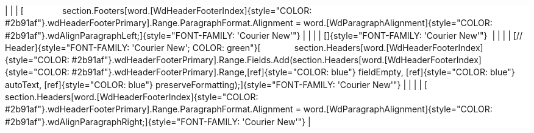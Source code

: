 |                                                                                                                                                                                                                                                                                                                                                                                                                                                                                                                                                                                                                                                                                                                                                                |
| [                section.Footers\[word.[WdHeaderFooterIndex]{style="COLOR: #2b91af"}.wdHeaderFooterPrimary\].Range.ParagraphFormat.Alignment = word.[WdParagraphAlignment]{style="COLOR: #2b91af"}.wdAlignParagraphLeft;]{style="FONT-FAMILY: 'Courier New'"}                                                                                                                                                                                                                                                                                                                                                                                                                                                                                                  |
|                                                                                                                                                                                                                                                                                                                                                                                                                                                                                                                                                                                                                                                                                                                                                                |
| []{style="FONT-FAMILY: 'Courier New'"}                                                                                                                                                                                                                                                                                                                                                                                                                                                                                                                                                                                                                                                                                                                         |
|                                                                                                                                                                                                                                                                                                                                                                                                                                                                                                                                                                                                                                                                                                                                                                |
| [// Header]{style="FONT-FAMILY: 'Courier New'; COLOR: green"}[              section.Headers\[word.[WdHeaderFooterIndex]{style="COLOR: #2b91af"}.wdHeaderFooterPrimary\].Range.Fields.Add(section.Headers\[word.[WdHeaderFooterIndex]{style="COLOR: #2b91af"}.wdHeaderFooterPrimary\].Range,[ref]{style="COLOR: blue"} fieldEmpty, [ref]{style="COLOR: blue"} autoText, [ref]{style="COLOR: blue"} preserveFormatting);]{style="FONT-FAMILY: 'Courier New'"}                                                                                                                                                                                                                                                                                                    |
|                                                                                                                                                                                                                                                                                                                                                                                                                                                                                                                                                                                                                                                                                                                                                                |
| [                section.Headers\[word.[WdHeaderFooterIndex]{style="COLOR: #2b91af"}.wdHeaderFooterPrimary\].Range.ParagraphFormat.Alignment = word.[WdParagraphAlignment]{style="COLOR: #2b91af"}.wdAlignParagraphRight;]{style="FONT-FAMILY: 'Courier New'"}                                                                                                                                                                                                                                                                                                                                                                                                                                                                                                 |